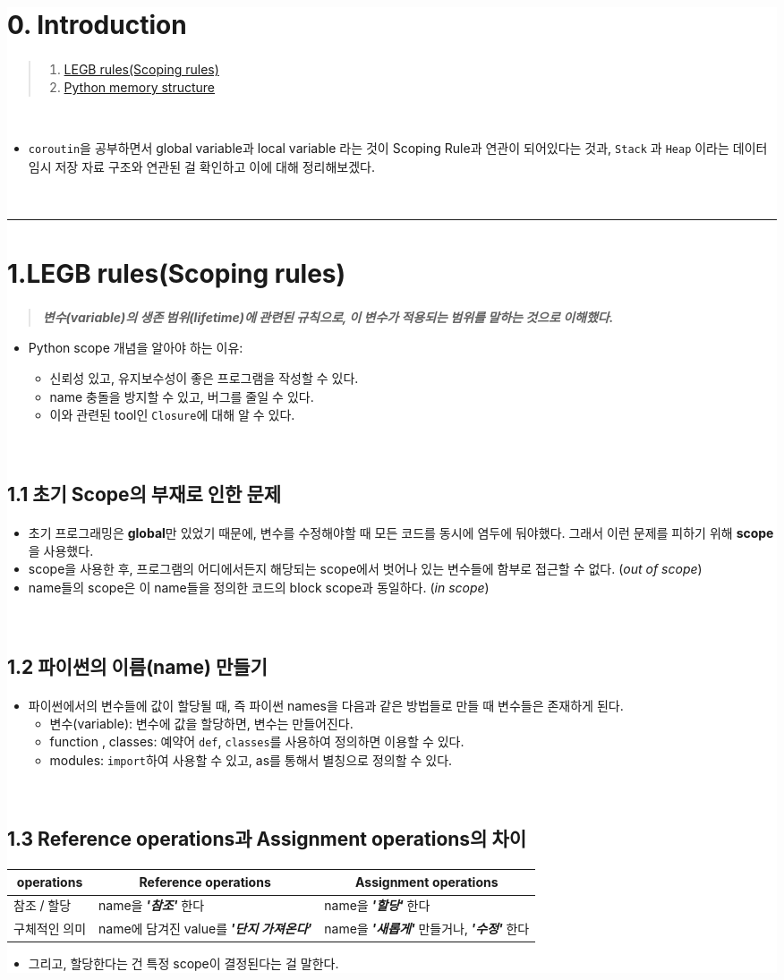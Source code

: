 # 0. Introduction

> 1. [LEGB rules(Scoping rules)](#1legb-rulesscoping-rules)
> 2. [Python memory structure](#2-python-memory-structure)

<br>

- `coroutin`을 공부하면서 global variable과 local variable 라는 것이 Scoping Rule과 연관이 되어있다는 것과, `Stack` 과 `Heap` 이라는 데이터 임시 저장 자료 구조와 연관된 걸 확인하고 이에 대해 정리해보겠다.

<br>

---

# 1.LEGB rules(Scoping rules)

> **_변수(variable)의 생존 범위(lifetime)에 관련된 규칙으로, 이 변수가 적용되는 범위를 말하는 것으로 이해했다._**

- Python scope 개념을 알아야 하는 이유:

  - 신뢰성 있고, 유지보수성이 좋은 프로그램을 작성할 수 있다.
  - name 충돌을 방지할 수 있고, 버그를 줄일 수 있다.
  - 이와 관련된 tool인 `Closure`에 대해 알 수 있다.

<br>

## 1.1 초기 Scope의 부재로 인한 문제

- 초기 프로그래밍은 **global**만 있었기 때문에, 변수를 수정해야할 때 모든 코드를 동시에 염두에 둬야했다. 그래서 이런 문제를 피하기 위해 **scope**을 사용했다.
- scope을 사용한 후, 프로그램의 어디에서든지 해당되는 scope에서 벗어나 있는 변수들에 함부로 접근할 수 없다. (_out of scope_)
- name들의 scope은 이 name들을 정의한 코드의 block scope과 동일하다. (_in scope_)

<br>

## 1.2 파이썬의 이름(name) 만들기

- 파이썬에서의 변수들에 값이 할당될 때, 즉 파이썬 names을 다음과 같은 방법들로 만들 때 변수들은 존재하게 된다.
  - 변수(variable): 변수에 값을 할당하면, 변수는 만들어진다.
  - function , classes: 예약어 `def`, `classes`를 사용하여 정의하면 이용할 수 있다.
  - modules: `import`하여 사용할 수 있고, as를 통해서 별칭으로 정의할 수 있다.

<br>

## 1.3 Reference operations과 Assignment operations의 차이

| operations    | Reference operations                        | Assignment operations                             |
| ------------- | ------------------------------------------- | ------------------------------------------------- |
| 참조 / 할당   | name을 **_'참조'_** 한다                    | name을 **_'할당'_** 한다                          |
| 구체적인 의미 | name에 담겨진 value를 **_'단지 가져온다'_** | name을 **_'새롭게'_** 만들거나, **_'수정'_** 한다 |

- 그리고, 할당한다는 건 특정 scope이 결정된다는 걸 말한다.
